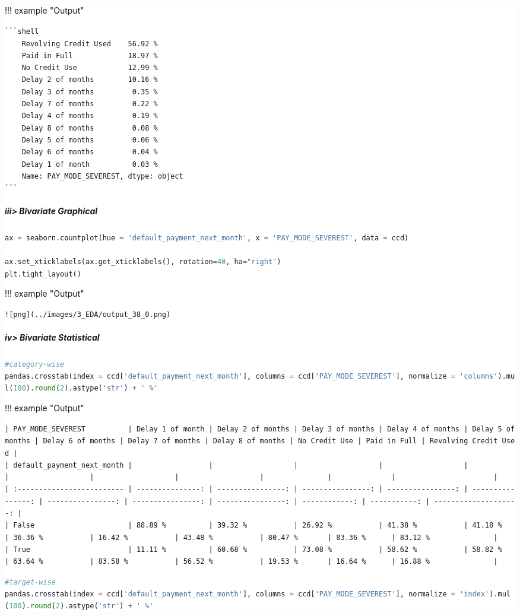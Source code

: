 !!! example "Output"

    ```shell
        Revolving Credit Used    56.92 %
        Paid in Full             18.97 %
        No Credit Use            12.99 %
        Delay 2 of months        10.16 %
        Delay 3 of months         0.35 %
        Delay 7 of months         0.22 %
        Delay 4 of months         0.19 %
        Delay 8 of months         0.08 %
        Delay 5 of months         0.06 %
        Delay 6 of months         0.04 %
        Delay 1 of month          0.03 %
        Name: PAY_MODE_SEVEREST, dtype: object
    ```


##### iii> Bivariate Graphical


```python
ax = seaborn.countplot(hue = 'default_payment_next_month', x = 'PAY_MODE_SEVEREST', data = ccd)

ax.set_xticklabels(ax.get_xticklabels(), rotation=40, ha="right")
plt.tight_layout()
```

!!! example "Output"

    ![png](../images/3_EDA/output_38_0.png)
    


##### iv> Bivariate Statistical


```python
#category-wise
pandas.crosstab(index = ccd['default_payment_next_month'], columns = ccd['PAY_MODE_SEVEREST'], normalize = 'columns').mul(100).round(2).astype('str') + ' %'
```

!!! example "Output"

    | PAY_MODE_SEVEREST          | Delay 1 of month | Delay 2 of months | Delay 3 of months | Delay 4 of months | Delay 5 of months | Delay 6 of months | Delay 7 of months | Delay 8 of months | No Credit Use | Paid in Full | Revolving Credit Used |
    | default_payment_next_month |                  |                   |                   |                   |                   |                   |                   |                   |               |              |                       |
    | :------------------------- | ---------------: | ----------------: | ----------------: | ----------------: | ----------------: | ----------------: | ----------------: | ----------------: | ------------: | -----------: | --------------------: |
    | False                      | 88.89 %          | 39.32 %           | 26.92 %           | 41.38 %           | 41.18 %           | 36.36 %           | 16.42 %           | 43.48 %           | 80.47 %       | 83.36 %      | 83.12 %               |
    | True                       | 11.11 %          | 60.68 %           | 73.08 %           | 58.62 %           | 58.82 %           | 63.64 %           | 83.58 %           | 56.52 %           | 19.53 %       | 16.64 %      | 16.88 %               |


```python
#target-wise
pandas.crosstab(index = ccd['default_payment_next_month'], columns = ccd['PAY_MODE_SEVEREST'], normalize = 'index').mul(100).round(2).astype('str') + ' %'
```
